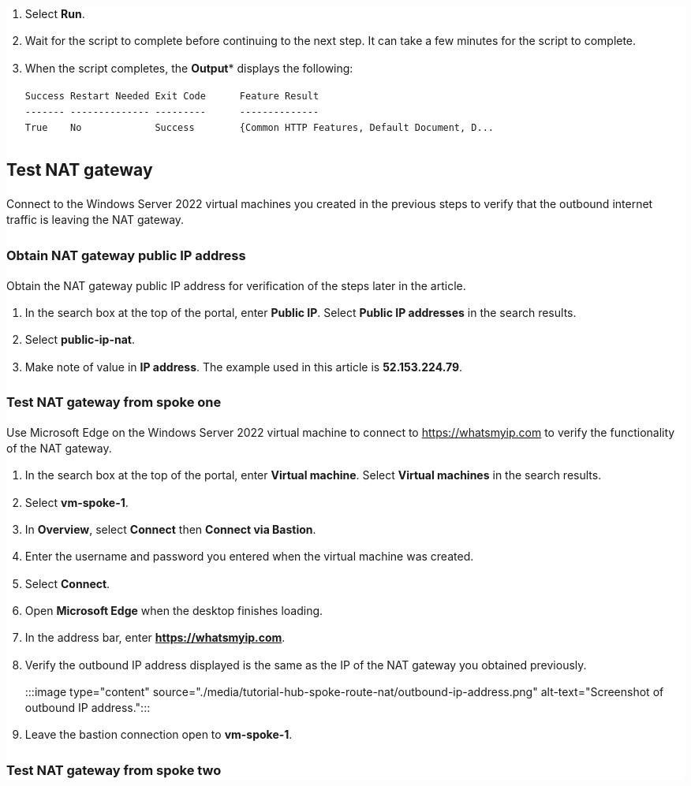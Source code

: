 1. Select **Run**.

1. Wait for the script to complete before continuing to the next step. It can take a few minutes for the script to complete.

1. When the script completes, the **Output*** displays the following:

    ```output
    Success Restart Needed Exit Code      Feature Result                               
    ------- -------------- ---------      --------------                               
    True    No             Success        {Common HTTP Features, Default Document, D...
    ```

## Test NAT gateway

Connect to the Windows Server 2022 virtual machines you created in the previous steps to verify that the outbound internet traffic is leaving the NAT gateway.

### Obtain NAT gateway public IP address

Obtain the NAT gateway public IP address for verification of the steps later in the article.

1. In the search box at the top of the portal, enter **Public IP**. Select **Public IP addresses** in the search results.

1. Select **public-ip-nat**.

1. Make note of value in **IP address**. The example used in this article is **52.153.224.79**.

### Test NAT gateway from spoke one

Use Microsoft Edge on the Windows Server 2022 virtual machine to connect to https://whatsmyip.com to verify the functionality of the NAT gateway.

1. In the search box at the top of the portal, enter **Virtual machine**. Select **Virtual machines** in the search results.

1. Select **vm-spoke-1**.

1. In **Overview**, select **Connect** then **Connect via Bastion**.

1. Enter the username and password you entered when the virtual machine was created.

1. Select **Connect**.

1. Open **Microsoft Edge** when the desktop finishes loading.

1. In the address bar, enter **https://whatsmyip.com**.

1. Verify the outbound IP address displayed is the same as the IP of the NAT gateway you obtained previously.

    :::image type="content" source="./media/tutorial-hub-spoke-route-nat/outbound-ip-address.png" alt-text="Screenshot of outbound IP address.":::

1. Leave the bastion connection open to **vm-spoke-1**.

### Test NAT gateway from spoke two
